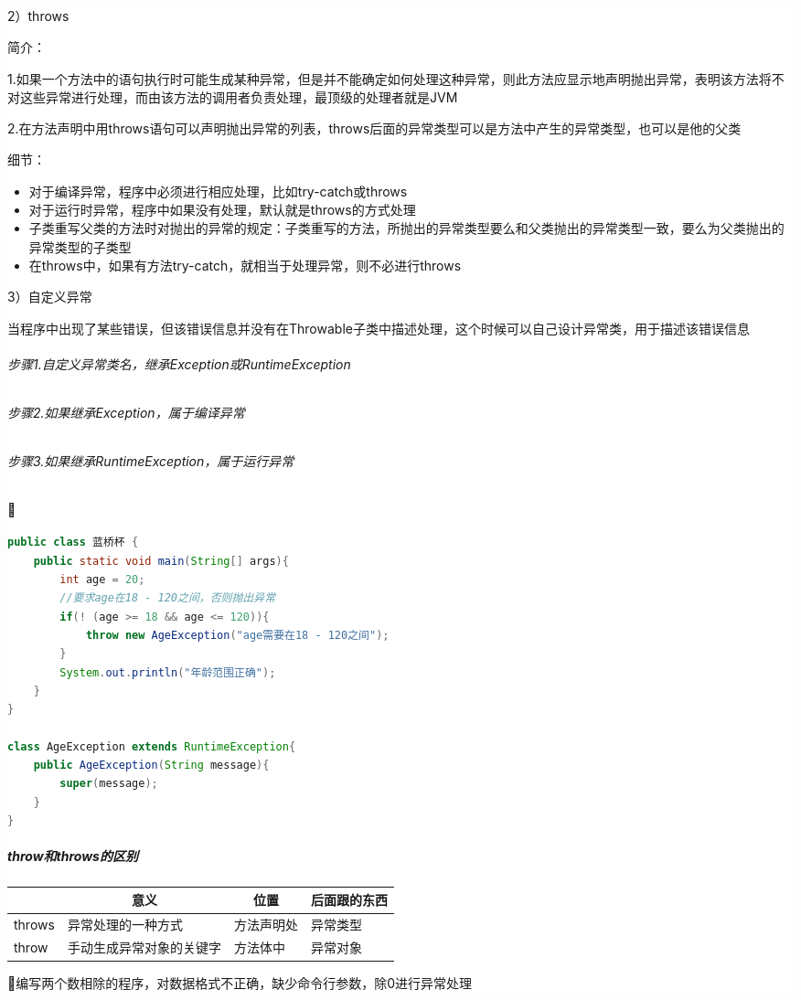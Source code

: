 2）throws

简介：

1.如果一个方法中的语句执行时可能生成某种异常，但是并不能确定如何处理这种异常，则此方法应显示地声明抛出异常，表明该方法将不对这些异常进行处理，而由该方法的调用者负责处理，最顶级的处理者就是JVM

2.在方法声明中用throws语句可以声明抛出异常的列表，throws后面的异常类型可以是方法中产生的异常类型，也可以是他的父类 

细节：

* 对于编译异常，程序中必须进行相应处理，比如try-catch或throws
* 对于运行时异常，程序中如果没有处理，默认就是throws的方式处理
* 子类重写父类的方法时对抛出的异常的规定：子类重写的方法，所抛出的异常类型要么和父类抛出的异常类型一致，要么为父类抛出的异常类型的子类型
* 在throws中，如果有方法try-catch，就相当于处理异常，则不必进行throws

3）自定义异常

当程序中出现了某些错误，但该错误信息并没有在Throwable子类中描述处理，这个时候可以自己设计异常类，用于描述该错误信息

###### 步骤1.自定义异常类名，继承Exception或RuntimeException

###### 步骤2.如果继承Exception，属于编译异常

###### 步骤3.如果继承RuntimeException，属于运行异常

🌰

```java
public class 蓝桥杯 {
    public static void main(String[] args){
        int age = 20;
        //要求age在18 - 120之间，否则抛出异常
        if(! (age >= 18 && age <= 120)){
            throw new AgeException("age需要在18 - 120之间");
        }
        System.out.println("年龄范围正确");
    }
}

class AgeException extends RuntimeException{
    public AgeException(String message){
        super(message);
    }
}
```



##### throw和throws的区别

|        | 意义                     | 位置       | 后面跟的东西 |
| ------ | ------------------------ | ---------- | ------------ |
| throws | 异常处理的一种方式       | 方法声明处 | 异常类型     |
| throw  | 手动生成异常对象的关键字 | 方法体中   | 异常对象     |

🌰编写两个数相除的程序，对数据格式不正确，缺少命令行参数，除0进行异常处理
